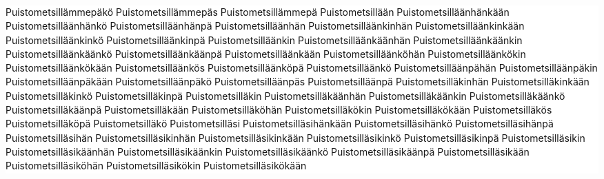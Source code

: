 Puistometsillämmepäkö
Puistometsillämmepäs
Puistometsillämmepä
Puistometsillään
Puistometsilläänhänkään
Puistometsilläänhänkö
Puistometsilläänhänpä
Puistometsilläänhän
Puistometsilläänkinhän
Puistometsilläänkinkään
Puistometsilläänkinkö
Puistometsilläänkinpä
Puistometsilläänkin
Puistometsilläänkäänhän
Puistometsilläänkäänkin
Puistometsilläänkäänkö
Puistometsilläänkäänpä
Puistometsilläänkään
Puistometsilläänköhän
Puistometsilläänkökin
Puistometsilläänkökään
Puistometsilläänkös
Puistometsilläänköpä
Puistometsilläänkö
Puistometsilläänpähän
Puistometsilläänpäkin
Puistometsilläänpäkään
Puistometsilläänpäkö
Puistometsilläänpäs
Puistometsilläänpä
Puistometsilläkinhän
Puistometsilläkinkään
Puistometsilläkinkö
Puistometsilläkinpä
Puistometsilläkin
Puistometsilläkäänhän
Puistometsilläkäänkin
Puistometsilläkäänkö
Puistometsilläkäänpä
Puistometsilläkään
Puistometsilläköhän
Puistometsilläkökin
Puistometsilläkökään
Puistometsilläkös
Puistometsilläköpä
Puistometsilläkö
Puistometsilläsi
Puistometsilläsihänkään
Puistometsilläsihänkö
Puistometsilläsihänpä
Puistometsilläsihän
Puistometsilläsikinhän
Puistometsilläsikinkään
Puistometsilläsikinkö
Puistometsilläsikinpä
Puistometsilläsikin
Puistometsilläsikäänhän
Puistometsilläsikäänkin
Puistometsilläsikäänkö
Puistometsilläsikäänpä
Puistometsilläsikään
Puistometsilläsiköhän
Puistometsilläsikökin
Puistometsilläsikökään